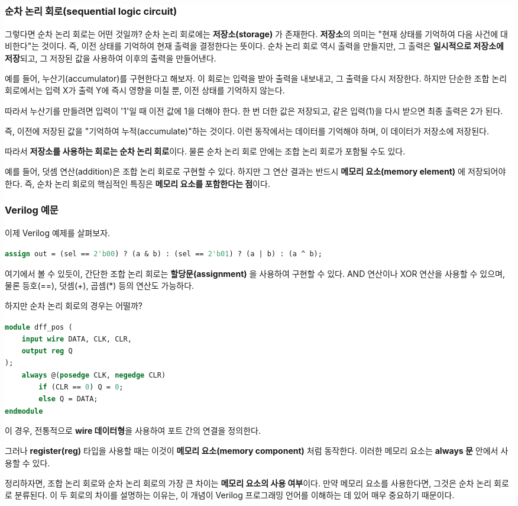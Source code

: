 ### 순차 논리 회로(sequential logic circuit)

그렇다면 순차 논리 회로는 어떤 것일까?
순차 논리 회로에는 **저장소(storage)** 가 존재한다.
**저장소**의 의미는 "현재 상태를 기억하여 다음 사건에 대비한다"는 것이다.
즉, 이전 상태를 기억하여 현재 출력을 결정한다는 뜻이다.
순차 논리 회로 역시 출력을 만들지만, 그 출력은 **일시적으로 저장소에 저장**되고,
그 저장된 값을 사용하여 이후의 출력을 만들어낸다.

예를 들어, 누산기(accumulator)를 구현한다고 해보자.
이 회로는 입력을 받아 출력을 내보내고, 그 출력을 다시 저장한다.
하지만 단순한 조합 논리 회로에서는 입력 X가 출력 Y에 즉시 영향을 미칠 뿐,
이전 상태를 기억하지 않는다.

따라서 누산기를 만들려면 입력이 '1'일 때 이전 값에 1을 더해야 한다.
한 번 더한 값은 저장되고, 같은 입력(1)을 다시 받으면 최종 출력은 2가 된다.

즉, 이전에 저장된 값을 "기억하여 누적(accumulate)"하는 것이다.
이런 동작에서는 데이터를 기억해야 하며, 이 데이터가 저장소에 저장된다.

따라서 **저장소를 사용하는 회로는 순차 논리 회로**이다.
물론 순차 논리 회로 안에는 조합 논리 회로가 포함될 수도 있다.

예를 들어, 덧셈 연산(addition)은 조합 논리 회로로 구현할 수 있다.
하지만 그 연산 결과는 반드시 **메모리 요소(memory element)** 에 저장되어야 한다.
즉, 순차 논리 회로의 핵심적인 특징은 **메모리 요소를 포함한다는 점**이다.

### Verilog 예문
이제 Verilog 예제를 살펴보자.
```sv
assign out = (sel == 2'b00) ? (a & b) : (sel == 2'b01) ? (a | b) : (a ^ b);
```
여기에서 볼 수 있듯이, 간단한 조합 논리 회로는 **할당문(assignment)** 을 사용하여 구현할 수 있다.
AND 연산이나 XOR 연산을 사용할 수 있으며,
물론 등호(==), 덧셈(+), 곱셈(*) 등의 연산도 가능하다.

하지만 순차 논리 회로의 경우는 어떨까?
```sv
module dff_pos (
    input wire DATA, CLK, CLR,
    output reg Q
);
    always @(posedge CLK, negedge CLR)
        if (CLR == 0) Q = 0;
        else Q = DATA;
endmodule
```
이 경우, 전통적으로 **wire 데이터형**을 사용하여 포트 간의 연결을 정의한다.

그러나 **register(reg)** 타입을 사용할 때는 이것이 **메모리 요소(memory component)** 처럼 동작한다.
이러한 메모리 요소는 **always 문** 안에서 사용할 수 있다.

정리하자면, 조합 논리 회로와 순차 논리 회로의 가장 큰 차이는
**메모리 요소의 사용 여부**이다.
만약 메모리 요소를 사용한다면, 그것은 순차 논리 회로로 분류된다.
이 두 회로의 차이를 설명하는 이유는,
이 개념이 Verilog 프로그래밍 언어를 이해하는 데 있어 매우 중요하기 때문이다.
